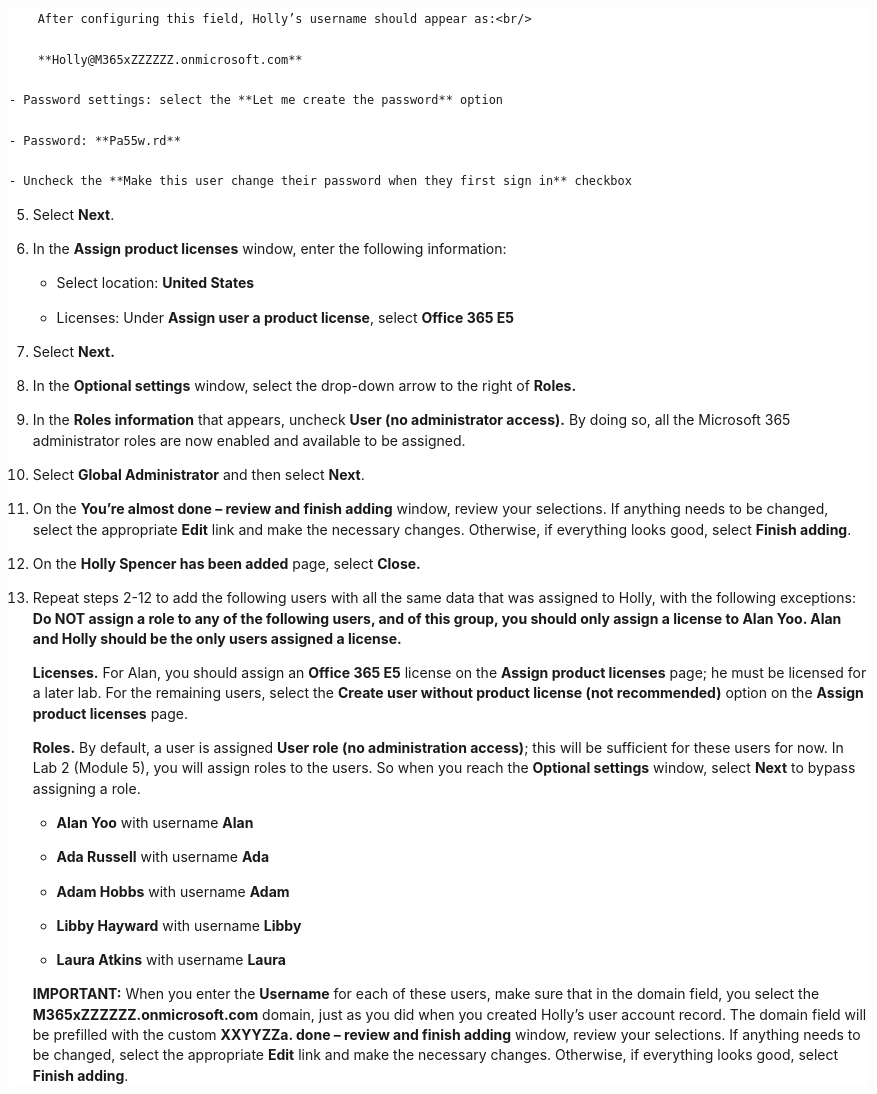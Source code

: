 		After configuring this field, Holly’s username should appear as:<br/>

		**Holly@M365xZZZZZZ.onmicrosoft.com**  
	
	- Password settings: select the **Let me create the password** option

	- Password: **Pa55w.rd** 

	- Uncheck the **Make this user change their password when they first sign in** checkbox 

5. Select **Next**.

6. In the **Assign product licenses** window, enter the following information:

	- Select location: **United States**

	- Licenses: Under **Assign user a product license**, select **Office 365 E5** 

7. Select **Next.**

8. In the **Optional settings** window, select the drop-down arrow to the right of **Roles.** 

9. In the **Roles information** that appears, uncheck **User (no administrator access).** By doing so, all the Microsoft 365 administrator roles are now enabled and available to be assigned.

10. Select **Global Administrator** and then select **Next**.

11. On the **You’re almost done – review and finish adding** window, review your selections. If anything needs to be changed, select the appropriate **Edit** link and make the necessary changes. Otherwise, if everything looks good, select **Finish adding**. 

12. On the **Holly Spencer has been added** page, select **Close.** 

13. Repeat steps 2-12 to add the following users with all the same data that was assigned to Holly, with the following exceptions: **Do NOT assign a role to any of the following users, and of this group, you should only assign a license to Alan Yoo. Alan and Holly should be the only users assigned a license.** <br/>

	**Licenses.** For Alan, you should assign an **Office 365 E5** license on the **Assign product licenses** page; he must be licensed for a later lab. For the remaining users, select the **Create user without product license (not recommended)** option on the **Assign product licenses** page. <br/>

	**Roles.** By default, a user is assigned **User role (no administration access)**; this will be sufficient for these users for now. In Lab 2 (Module 5), you will assign roles to the users. So when you reach the **Optional settings** window, select **Next** to bypass assigning a role. 

	- **Alan Yoo** with username **Alan**  

	- **Ada Russell** with username **Ada**

	- **Adam Hobbs** with username **Adam**

	- **Libby Hayward** with username **Libby**

    - **Laura Atkins** with username **Laura** 
    
    **IMPORTANT:** When you enter the **Username** for each of these users, make sure that in the domain field, you select the **M365xZZZZZZ.onmicrosoft.com** domain, just as you did when you created Holly’s user account record. The domain field will be prefilled with the custom **XXYYZZa. done – review and finish adding** window, review your selections. If anything needs to be changed, select the appropriate **Edit** link and make the necessary changes. Otherwise, if everything looks good, select **Finish adding**. 
